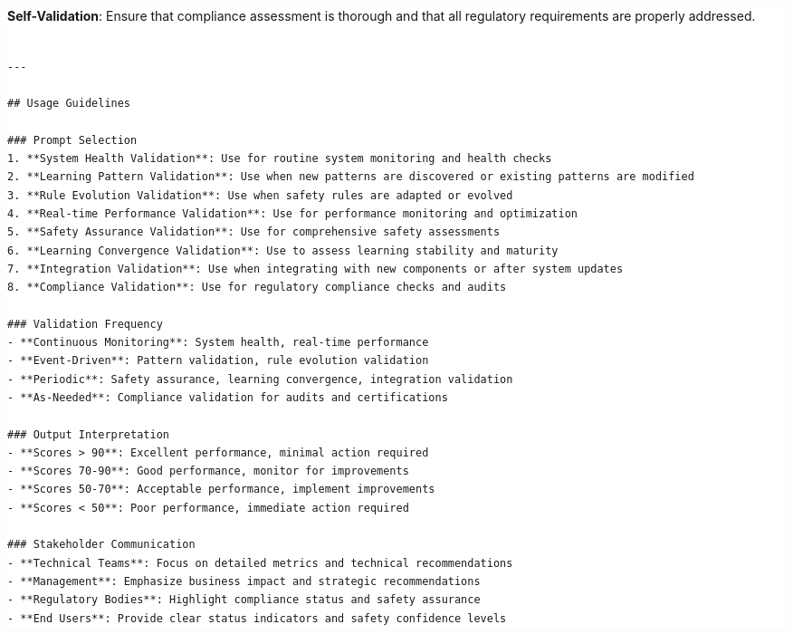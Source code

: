 **Self-Validation**: Ensure that compliance assessment is thorough and that all regulatory requirements are properly addressed.
```

---

## Usage Guidelines

### Prompt Selection
1. **System Health Validation**: Use for routine system monitoring and health checks
2. **Learning Pattern Validation**: Use when new patterns are discovered or existing patterns are modified
3. **Rule Evolution Validation**: Use when safety rules are adapted or evolved
4. **Real-time Performance Validation**: Use for performance monitoring and optimization
5. **Safety Assurance Validation**: Use for comprehensive safety assessments
6. **Learning Convergence Validation**: Use to assess learning stability and maturity
7. **Integration Validation**: Use when integrating with new components or after system updates
8. **Compliance Validation**: Use for regulatory compliance checks and audits

### Validation Frequency
- **Continuous Monitoring**: System health, real-time performance
- **Event-Driven**: Pattern validation, rule evolution validation
- **Periodic**: Safety assurance, learning convergence, integration validation
- **As-Needed**: Compliance validation for audits and certifications

### Output Interpretation
- **Scores > 90**: Excellent performance, minimal action required
- **Scores 70-90**: Good performance, monitor for improvements
- **Scores 50-70**: Acceptable performance, implement improvements
- **Scores < 50**: Poor performance, immediate action required

### Stakeholder Communication
- **Technical Teams**: Focus on detailed metrics and technical recommendations
- **Management**: Emphasize business impact and strategic recommendations
- **Regulatory Bodies**: Highlight compliance status and safety assurance
- **End Users**: Provide clear status indicators and safety confidence levels 
